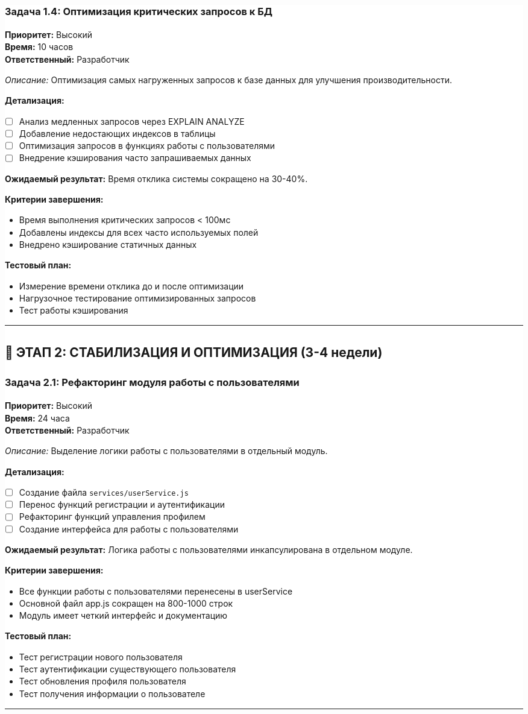 
### Задача 1.4: Оптимизация критических запросов к БД
**Приоритет:** Высокий  
**Время:** 10 часов  
**Ответственный:** Разработчик  

*Описание:* Оптимизация самых нагруженных запросов к базе данных для улучшения производительности.

**Детализация:**
- [ ] Анализ медленных запросов через EXPLAIN ANALYZE
- [ ] Добавление недостающих индексов в таблицы
- [ ] Оптимизация запросов в функциях работы с пользователями
- [ ] Внедрение кэширования часто запрашиваемых данных

**Ожидаемый результат:** Время отклика системы сокращено на 30-40%.

**Критерии завершения:**
- Время выполнения критических запросов < 100мс
- Добавлены индексы для всех часто используемых полей
- Внедрено кэширование статичных данных

**Тестовый план:**
- Измерение времени отклика до и после оптимизации
- Нагрузочное тестирование оптимизированных запросов
- Тест работы кэширования

---

## 🔄 ЭТАП 2: СТАБИЛИЗАЦИЯ И ОПТИМИЗАЦИЯ (3-4 недели)

### Задача 2.1: Рефакторинг модуля работы с пользователями
**Приоритет:** Высокий  
**Время:** 24 часа  
**Ответственный:** Разработчик  

*Описание:* Выделение логики работы с пользователями в отдельный модуль.

**Детализация:**
- [ ] Создание файла `services/userService.js`
- [ ] Перенос функций регистрации и аутентификации
- [ ] Рефакторинг функций управления профилем
- [ ] Создание интерфейса для работы с пользователями

**Ожидаемый результат:** Логика работы с пользователями инкапсулирована в отдельном модуле.

**Критерии завершения:**
- Все функции работы с пользователями перенесены в userService
- Основной файл app.js сокращен на 800-1000 строк
- Модуль имеет четкий интерфейс и документацию

**Тестовый план:**
- Тест регистрации нового пользователя
- Тест аутентификации существующего пользователя
- Тест обновления профиля пользователя
- Тест получения информации о пользователе

---